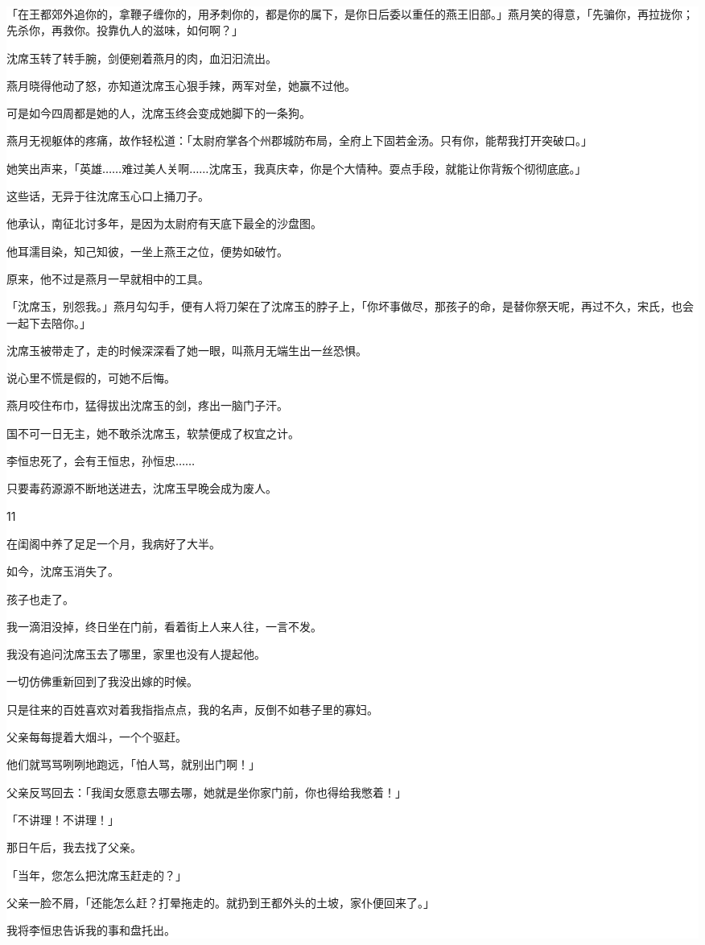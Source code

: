 「在王都郊外追你的，拿鞭子缠你的，用矛刺你的，都是你的属下，是你日后委以重任的燕王旧部。」燕月笑的得意，「先骗你，再拉拢你；先杀你，再救你。投靠仇人的滋味，如何啊？」

沈席玉转了转手腕，剑便剜着燕月的肉，血汩汩流出。

燕月晓得他动了怒，亦知道沈席玉心狠手辣，两军对垒，她赢不过他。

可是如今四周都是她的人，沈席玉终会变成她脚下的一条狗。

燕月无视躯体的疼痛，故作轻松道：「太尉府掌各个州郡城防布局，全府上下固若金汤。只有你，能帮我打开突破口。」

她笑出声来，「英雄……难过美人关啊……沈席玉，我真庆幸，你是个大情种。耍点手段，就能让你背叛个彻彻底底。」

这些话，无异于往沈席玉心口上捅刀子。

他承认，南征北讨多年，是因为太尉府有天底下最全的沙盘图。

他耳濡目染，知己知彼，一坐上燕王之位，便势如破竹。

原来，他不过是燕月一早就相中的工具。

「沈席玉，别怨我。」燕月勾勾手，便有人将刀架在了沈席玉的脖子上，「你坏事做尽，那孩子的命，是替你祭天呢，再过不久，宋氏，也会一起下去陪你。」

沈席玉被带走了，走的时候深深看了她一眼，叫燕月无端生出一丝恐惧。

说心里不慌是假的，可她不后悔。

燕月咬住布巾，猛得拔出沈席玉的剑，疼出一脑门子汗。

国不可一日无主，她不敢杀沈席玉，软禁便成了权宜之计。

李恒忠死了，会有王恒忠，孙恒忠……

只要毒药源源不断地送进去，沈席玉早晚会成为废人。

11

在闺阁中养了足足一个月，我病好了大半。

如今，沈席玉消失了。

孩子也走了。

我一滴泪没掉，终日坐在门前，看着街上人来人往，一言不发。

我没有追问沈席玉去了哪里，家里也没有人提起他。

一切仿佛重新回到了我没出嫁的时候。

只是往来的百姓喜欢对着我指指点点，我的名声，反倒不如巷子里的寡妇。

父亲每每提着大烟斗，一个个驱赶。

他们就骂骂咧咧地跑远，「怕人骂，就别出门啊！」

父亲反骂回去：「我闺女愿意去哪去哪，她就是坐你家门前，你也得给我憋着！」

「不讲理！不讲理！」

那日午后，我去找了父亲。

「当年，您怎么把沈席玉赶走的？」

父亲一脸不屑，「还能怎么赶？打晕拖走的。就扔到王都外头的土坡，家仆便回来了。」

我将李恒忠告诉我的事和盘托出。
